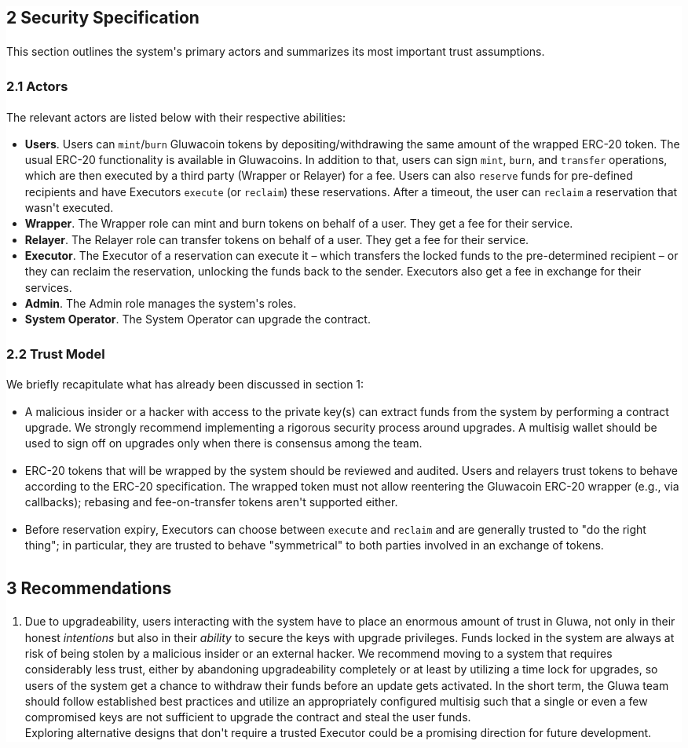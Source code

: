 ## 2 Security Specification

This section outlines the system's primary actors and summarizes its most
important trust assumptions.

### 2.1 Actors

The relevant actors are listed below with their respective abilities:

  * **Users**. Users can `mint`/`burn` Gluwacoin tokens by depositing/withdrawing the same amount of the wrapped ERC-20 token. The usual ERC-20 functionality is available in Gluwacoins. In addition to that, users can sign `mint`, `burn`, and `transfer` operations, which are then executed by a third party (Wrapper or Relayer) for a fee. Users can also `reserve` funds for pre-defined recipients and have Executors `execute` (or `reclaim`) these reservations. After a timeout, the user can `reclaim` a reservation that wasn't executed.
  * **Wrapper**. The Wrapper role can mint and burn tokens on behalf of a user. They get a fee for their service.
  * **Relayer**. The Relayer role can transfer tokens on behalf of a user. They get a fee for their service.
  * **Executor**. The Executor of a reservation can execute it – which transfers the locked funds to the pre-determined recipient – or they can reclaim the reservation, unlocking the funds back to the sender. Executors also get a fee in exchange for their services.
  * **Admin**. The Admin role manages the system's roles.
  * **System Operator**. The System Operator can upgrade the contract.

### 2.2 Trust Model

We briefly recapitulate what has already been discussed in section 1:

  * A malicious insider or a hacker with access to the private key(s) can extract funds from the system by performing a contract upgrade. We strongly recommend implementing a rigorous security process around upgrades. A multisig wallet should be used to sign off on upgrades only when there is consensus among the team.

  * ERC-20 tokens that will be wrapped by the system should be reviewed and audited. Users and relayers trust tokens to behave according to the ERC-20 specification. The wrapped token must not allow reentering the Gluwacoin ERC-20 wrapper (e.g., via callbacks); rebasing and fee-on-transfer tokens aren't supported either.

  * Before reservation expiry, Executors can choose between `execute` and `reclaim` and are generally trusted to "do the right thing"; in particular, they are trusted to behave "symmetrical" to both parties involved in an exchange of tokens.

## 3 Recommendations

  1. Due to upgradeability, users interacting with the system have to place an enormous amount of trust in Gluwa, not only in their honest _intentions_ but also in their _ability_ to secure the keys with upgrade privileges. Funds locked in the system are always at risk of being stolen by a malicious insider or an external hacker. We recommend moving to a system that requires considerably less trust, either by abandoning upgradeability completely or at least by utilizing a time lock for upgrades, so users of the system get a chance to withdraw their funds before an update gets activated. In the short term, the Gluwa team should follow established best practices and utilize an appropriately configured multisig such that a single or even a few compromised keys are not sufficient to upgrade the contract and steal the user funds.  
Exploring alternative designs that don't require a trusted Executor could be a
promising direction for future development.
